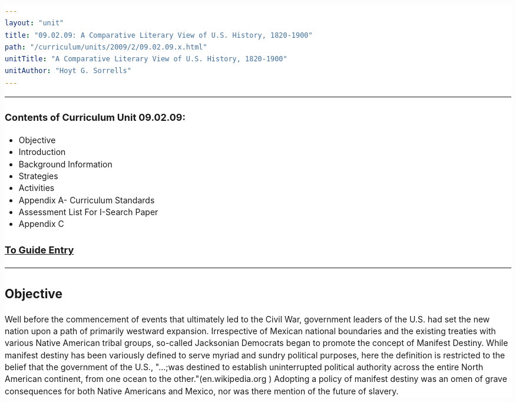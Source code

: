 ```yaml
---
layout: "unit"
title: "09.02.09: A Comparative Literary View of U.S. History, 1820-1900"
path: "/curriculum/units/2009/2/09.02.09.x.html"
unitTitle: "A Comparative Literary View of U.S. History, 1820-1900"
unitAuthor: "Hoyt G. Sorrells"
---
```

<body>
<hr/>
<h3>
Contents of Curriculum Unit 09.02.09:
</h3>
<ul>
<li>
Objective
</li>
<li>
Introduction
</li>
<li>
Background Information
</li>
<li>
Strategies
</li>
<li>
Activities
</li>
<li>
Appendix A- Curriculum Standards
</li>
<li>
Assessment List For I-Search Paper
</li>
<li>
Appendix C
</li>
</ul>
<h3>
<a href="../../../guides/2009/2/09.02.09.x.html">
To Guide Entry
</a>
</h3>
<hr/>
<h2>
Objective
</h2>
<p>
Well before the commencement of events that ultimately led to the Civil War, government leaders of the U.S. had set the new nation upon a path of primarily westward expansion. Irrespective of Mexican national boundaries and the existing treaties with various Native American tribal groups, so-called Jacksonian Democrats began to promote the concept of Manifest Destiny. While manifest destiny has been variously defined to serve myriad and sundry political purposes, here the definition is restricted to the belief that the government of the U.S., "...;was destined to establish uninterrupted political authority across the entire North American continent, from one ocean to the other."(en.wikipedia.org ) Adopting a policy of manifest destiny was an omen of grave consequences for both Native Americans and Mexico, nor was there mention of the future of slavery.
</p>
<p>